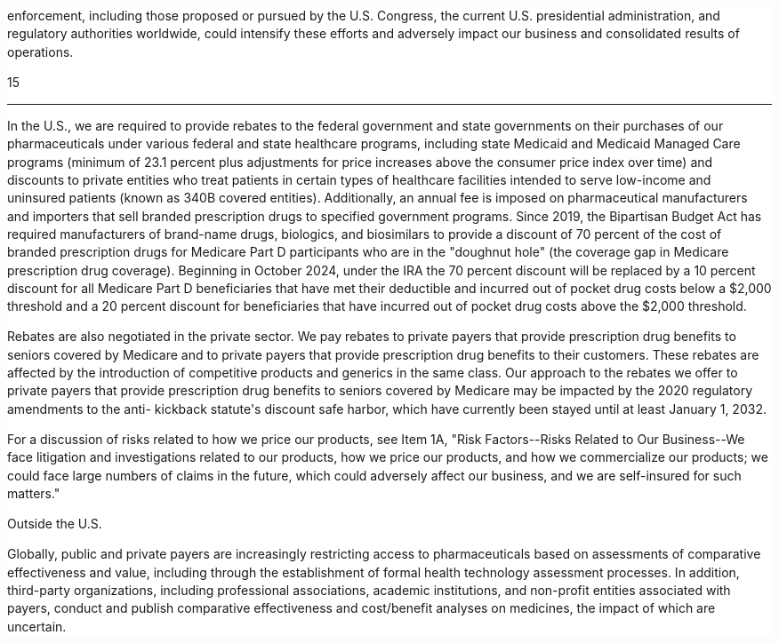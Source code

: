 enforcement, including those proposed or pursued by the U.S. Congress, the
current U.S. presidential administration, and regulatory authorities
worldwide, could intensify these efforts and adversely impact our business and
consolidated results of operations.

15

* * *

  

In the U.S., we are required to provide rebates to the federal government and
state governments on their purchases of our pharmaceuticals under various
federal and state healthcare programs, including state Medicaid and Medicaid
Managed Care programs (minimum of 23.1 percent plus adjustments for price
increases above the consumer price index over time) and discounts to private
entities who treat patients in certain types of healthcare facilities intended
to serve low-income and uninsured patients (known as 340B covered entities).
Additionally, an annual fee is imposed on pharmaceutical manufacturers and
importers that sell branded prescription drugs to specified government
programs. Since 2019, the Bipartisan Budget Act has required manufacturers of
brand-name drugs, biologics, and biosimilars to provide a discount of 70
percent of the cost of branded prescription drugs for Medicare Part D
participants who are in the "doughnut hole" (the coverage gap in Medicare
prescription drug coverage). Beginning in October 2024, under the IRA the 70
percent discount will be replaced by a 10 percent discount for all Medicare
Part D beneficiaries that have met their deductible and incurred out of pocket
drug costs below a $2,000 threshold and a 20 percent discount for
beneficiaries that have incurred out of pocket drug costs above the $2,000
threshold.

Rebates are also negotiated in the private sector. We pay rebates to private
payers that provide prescription drug benefits to seniors covered by Medicare
and to private payers that provide prescription drug benefits to their
customers. These rebates are affected by the introduction of competitive
products and generics in the same class. Our approach to the rebates we offer
to private payers that provide prescription drug benefits to seniors covered
by Medicare may be impacted by the 2020 regulatory amendments to the anti-
kickback statute's discount safe harbor, which have currently been stayed
until at least January 1, 2032.

For a discussion of risks related to how we price our products, see Item 1A,
"Risk Factors--Risks Related to Our Business--We face litigation and
investigations related to our products, how we price our products, and how we
commercialize our products; we could face large numbers of claims in the
future, which could adversely affect our business, and we are self-insured for
such matters."

Outside the U.S.

Globally, public and private payers are increasingly restricting access to
pharmaceuticals based on assessments of comparative effectiveness and value,
including through the establishment of formal health technology assessment
processes. In addition, third-party organizations, including professional
associations, academic institutions, and non-profit entities associated with
payers, conduct and publish comparative effectiveness and cost/benefit
analyses on medicines, the impact of which are uncertain.
